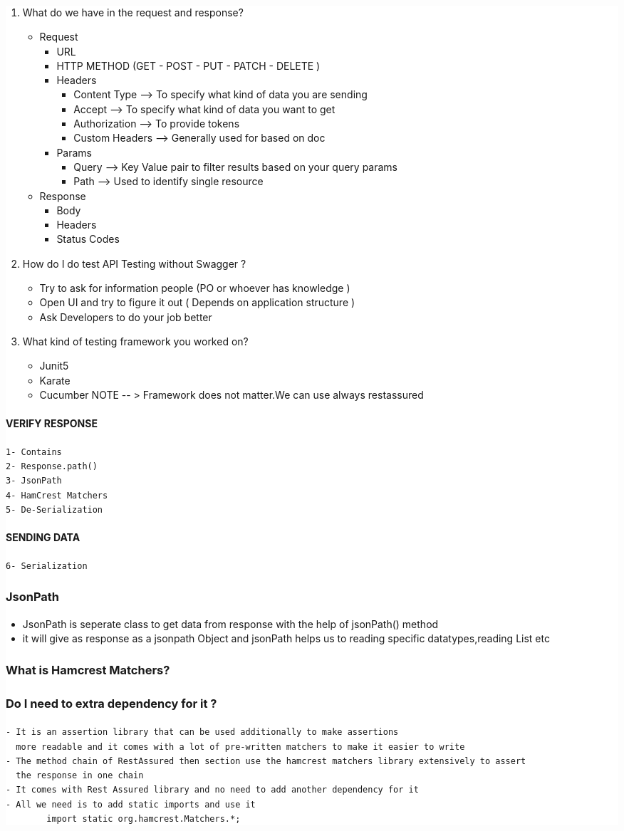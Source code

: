 1. What do we have in the request and response?
    - Request
        - URL
        - HTTP METHOD (GET - POST - PUT - PATCH - DELETE )
        - Headers
            - Content Type --> To specify what kind of data you are sending
            - Accept --> To specify what kind of data you want to get
            - Authorization --> To provide tokens
            - Custom Headers --> Generally used for based on doc
        - Params
            - Query --> Key Value pair to filter results based on your query params
            - Path  --> Used to identify single resource
    - Response
        - Body
        - Headers
        - Status Codes

2. How do I do test API Testing without Swagger ?
    - Try to ask for information people  (PO or whoever has knowledge )
    - Open UI and try to figure it out ( Depends on application structure )
    - Ask Developers to do your job better

3. What kind of testing framework you worked on?
    - Junit5
    - Karate
    - Cucumber
      NOTE -- > Framework does not matter.We can use always restassured


      

#### VERIFY RESPONSE
    1- Contains 
    2- Response.path()
    3- JsonPath
    4- HamCrest Matchers
    5- De-Serialization

#### SENDING DATA
    6- Serialization


### JsonPath
- JsonPath is seperate class  to get data from response with the help of jsonPath() method
- it will give as response as a jsonpath Object and jsonPath helps us to reading specific datatypes,reading List etc

### What is Hamcrest Matchers?
### Do I need to extra dependency for it ?

    - It is an assertion library that can be used additionally to make assertions
      more readable and it comes with a lot of pre-written matchers to make it easier to write 
    - The method chain of RestAssured then section use the hamcrest matchers library extensively to assert 
      the response in one chain 
    - It comes with Rest Assured library and no need to add another dependency for it 
    - All we need is to add static imports and use it 
            import static org.hamcrest.Matchers.*;
